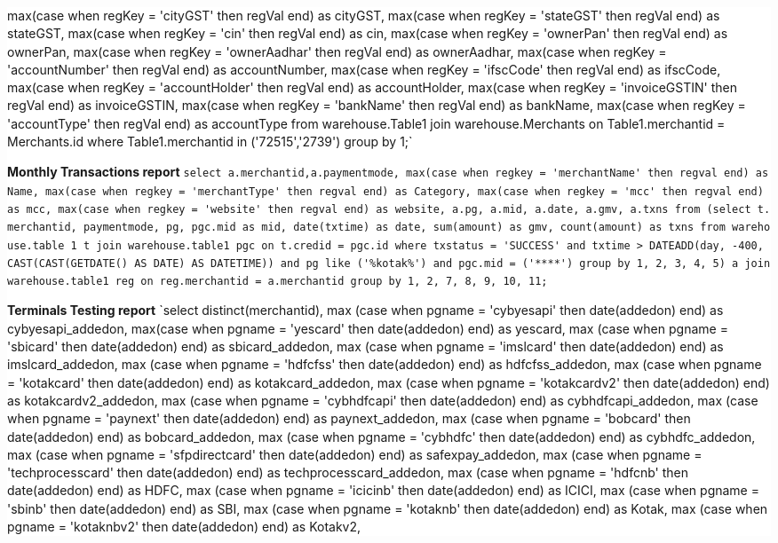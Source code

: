 max(case when regKey = 'cityGST' then regVal end) as cityGST,
max(case when regKey = 'stateGST' then regVal end) as stateGST,
max(case when regKey = 'cin' then regVal end) as cin,
max(case when regKey = 'ownerPan' then regVal end) as ownerPan,
max(case when regKey = 'ownerAadhar' then regVal end) as ownerAadhar,
max(case when regKey = 'accountNumber' then regVal end) as accountNumber,
max(case when regKey = 'ifscCode' then regVal end) as ifscCode,
max(case when regKey = 'accountHolder' then regVal end) as accountHolder,
max(case when regKey = 'invoiceGSTIN' then regVal end) as invoiceGSTIN,
max(case when regKey = 'bankName' then regVal end) as bankName,
max(case when regKey = 'accountType' then regVal end) as accountType
from warehouse.Table1 join warehouse.Merchants on Table1.merchantid = Merchants.id
where Table1.merchantid in ('72515','2739')
group by 1;`
 

**Monthly Transactions  report** 
`select a.merchantid,a.paymentmode,
max(case when regkey = 'merchantName' then regval end) as Name,
max(case when regkey = 'merchantType' then regval end) as Category,
max(case when regkey = 'mcc' then regval end) as mcc,
max(case when regkey = 'website' then regval end) as website,
a.pg,
a.mid,
a.date,
a.gmv,
a.txns
from
(select t.merchantid,
paymentmode,
pg,
pgc.mid as mid,
date(txtime) as date,
sum(amount) as gmv,
count(amount) as txns
from warehouse.table 1 t join warehouse.table1 pgc on t.credid = pgc.id
where txstatus = 'SUCCESS'
and txtime > DATEADD(day, -400, CAST(CAST(GETDATE() AS DATE) AS DATETIME))
and pg like ('%kotak%')
and pgc.mid = ('****')
group by 1, 2, 3, 4, 5) a join warehouse.table1 reg on reg.merchantid = a.merchantid
group by 1, 2, 7, 8, 9, 10, 11;`
 
 
**Terminals Testing report**
`select
distinct(merchantid),
max (case when pgname = 'cybyesapi' then date(addedon) end) as cybyesapi_addedon,
max(case when pgname = 'yescard' then date(addedon) end) as yescard,
max (case when pgname = 'sbicard' then date(addedon) end) as sbicard_addedon,
max (case when pgname = 'imslcard' then date(addedon) end) as imslcard_addedon,
max (case when pgname = 'hdfcfss' then date(addedon) end) as hdfcfss_addedon,
max (case when pgname = 'kotakcard' then date(addedon) end) as kotakcard_addedon,
max (case when pgname = 'kotakcardv2' then date(addedon) end) as kotakcardv2_addedon,
max (case when pgname = 'cybhdfcapi' then date(addedon) end) as cybhdfcapi_addedon,
max (case when pgname = 'paynext' then date(addedon) end) as paynext_addedon,
max (case when pgname = 'bobcard' then date(addedon) end) as bobcard_addedon,
max (case when pgname = 'cybhdfc' then date(addedon) end) as cybhdfc_addedon,
max (case when pgname = 'sfpdirectcard' then date(addedon) end) as safexpay_addedon,
max (case when pgname = 'techprocesscard' then date(addedon) end) as techprocesscard_addedon,
max (case when pgname = 'hdfcnb' then date(addedon) end) as HDFC,
max (case when pgname = 'icicinb' then date(addedon) end) as ICICI,
max (case when pgname = 'sbinb' then date(addedon) end) as SBI,
max (case when pgname = 'kotaknb' then date(addedon) end) as Kotak,
max (case when pgname = 'kotaknbv2' then date(addedon) end) as Kotakv2,
